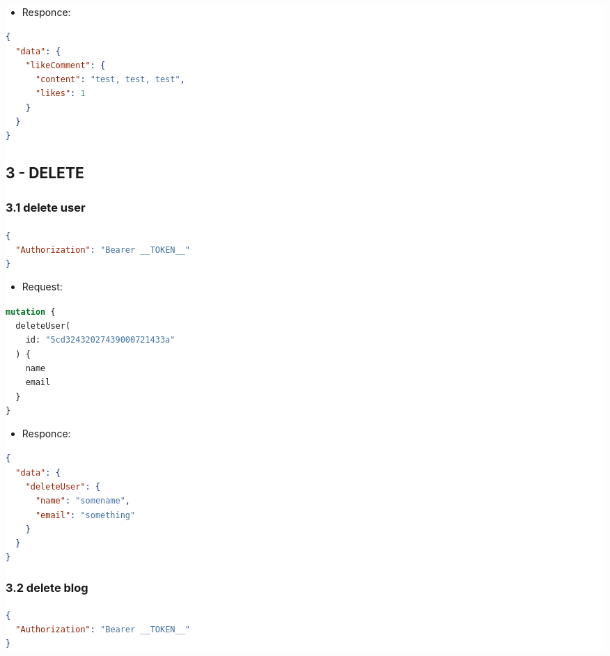 * Responce:

~~~json
{
  "data": {
    "likeComment": {
      "content": "test, test, test",
      "likes": 1
    }
  }
}
~~~

## 3 - DELETE

### 3.1 delete user

~~~json
{
  "Authorization": "Bearer __TOKEN__"
}
~~~

* Request:

~~~graphql
mutation {
  deleteUser(
    id: "5cd32432027439000721433a"
  ) {
    name
    email
  }
}
~~~

* Responce:

~~~json
{
  "data": {
    "deleteUser": {
      "name": "somename",
      "email": "something"
    }
  }
}
~~~

### 3.2 delete blog

~~~json
{
  "Authorization": "Bearer __TOKEN__"
}
~~~
